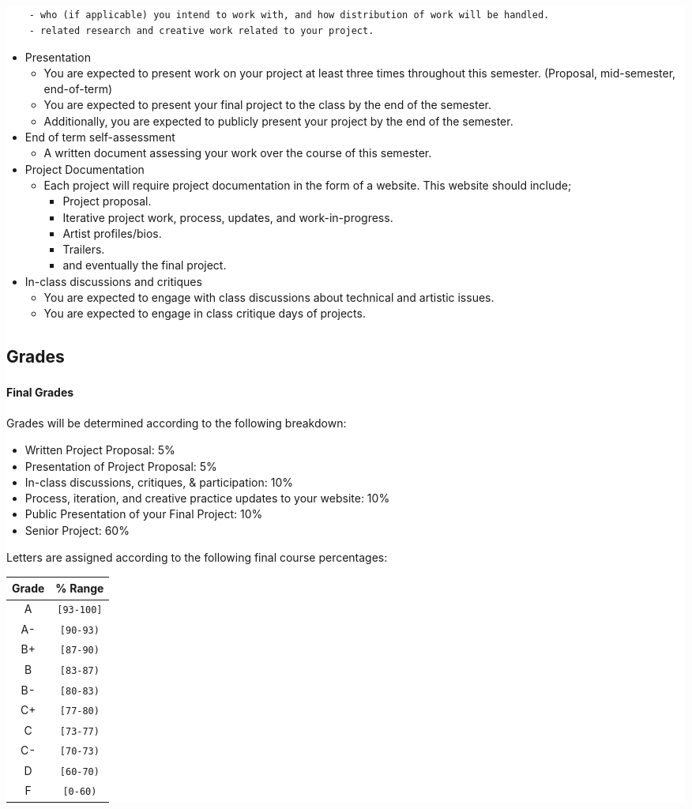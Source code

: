 		- who (if applicable) you intend to work with, and how distribution of work will be handled.
		- related research and creative work related to your project.
- Presentation
    - You are expected to present work on your project at least three times throughout this semester. (Proposal, mid-semester, end-of-term)
    - You are expected to present your final project to the class by the end of the semester. 
    - Additionally, you are expected to publicly present your project by the end of the semester.
- End of term self-assessment
	- A written document assessing your work over the course of this semester.
- Project Documentation
	- Each project will require project documentation in the form of a website. This website should include;
		- Project proposal.
		- Iterative project work, process, updates, and work-in-progress.
		- Artist profiles/bios.
		- Trailers.
		- and eventually the final project.
- In-class discussions and critiques
    - You are expected to engage with class discussions about technical and artistic issues.
    - You are expected to engage in class critique days of projects.


## Grades

#### Final Grades

Grades will be determined according to the following breakdown:

- Written Project Proposal: 5%
- Presentation of Project Proposal: 5%
- In-class discussions, critiques, & participation: 10%
- Process, iteration, and creative practice updates to your website: 10%
- Public Presentation of your Final Project: 10%
- Senior Project: 60%


Letters are assigned according to the following final course percentages:

| Grade | % Range 	|
|:-----:|:---------:|
| A  	| `[93-100]`|
| A- 	| `[90-93)`	|
| B+ 	| `[87-90)`	|
| B  	| `[83-87)`	|
| B- 	| `[80-83)`	|
| C+ 	| `[77-80)`	|
| C  	| `[73-77)`	|
| C- 	| `[70-73)`	|
| D  	| `[60-70)`	|
| F  	| `[0-60)`	|
